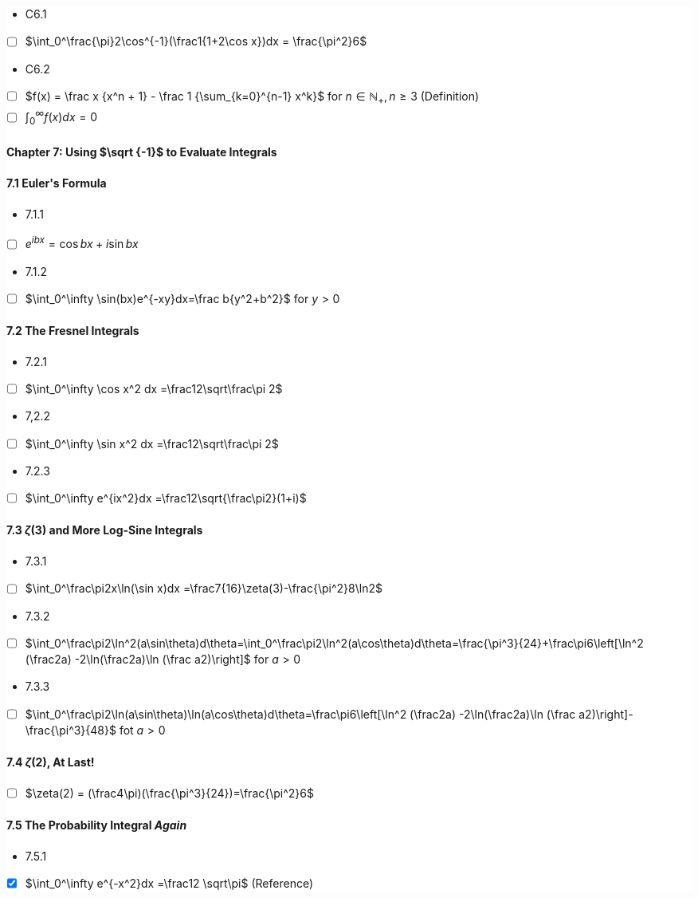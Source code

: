 - C6.1

- [ ]  $\int_0^\frac{\pi}2\cos^{-1}(\frac1{1+2\cos x})dx = \frac{\pi^2}6$

- C6.2

- [ ]  $f(x) = \frac x {x^n + 1} - \frac 1 {\sum_{k=0}^{n-1} x^k}$ for $n\in \mathbb{N}_+, n \geq 3$ (Definition)
- [ ]  $\int_0^\infty f(x)dx=0$

#### Chapter 7: Using $\sqrt {-1}$ to Evaluate Integrals

#### 7.1 Euler's Formula

- 7.1.1

- [ ]  $e^{ibx} = \cos bx + i\sin bx$

- 7.1.2

- [ ]  $\int_0^\infty \sin(bx)e^{-xy}dx=\frac b{y^2+b^2}$ for $y >0$

#### 7.2 The Fresnel Integrals

- 7.2.1

- [ ]  $\int_0^\infty \cos x^2 dx =\frac12\sqrt\frac\pi 2$

- 7,2.2

- [ ]  $\int_0^\infty \sin x^2 dx =\frac12\sqrt\frac\pi 2$

- 7.2.3

- [ ]  $\int_0^\infty e^{ix^2}dx =\frac12\sqrt{\frac\pi2}(1+i)$

#### 7.3 $\zeta(3)$ and More Log-Sine Integrals

- 7.3.1

- [ ]  $\int_0^\frac\pi2x\ln(\sin x)dx =\frac7{16}\zeta(3)-\frac{\pi^2}8\ln2$

- 7.3.2

- [ ]  $\int_0^\frac\pi2\ln^2(a\sin\theta)d\theta=\int_0^\frac\pi2\ln^2(a\cos\theta)d\theta=\frac{\pi^3}{24}+\frac\pi6\left[\ln^2 (\frac2a) -2\ln(\frac2a)\ln (\frac a2)\right]$ for $a>0$

- 7.3.3

- [ ]  $\int_0^\frac\pi2\ln(a\sin\theta)\ln(a\cos\theta)d\theta=\frac\pi6\left[\ln^2 (\frac2a) -2\ln(\frac2a)\ln (\frac a2)\right]-\frac{\pi^3}{48}$ fot $a >0$

#### 7.4 $\zeta(2)$, At Last!

- [ ]  $\zeta(2) = (\frac4\pi)(\frac{\pi^3}{24})=\frac{\pi^2}6$

#### 7.5 The Probability Integral *Again*

- 7.5.1

- [X]  $\int_0^\infty e^{-x^2}dx =\frac12 \sqrt\pi$ (Reference)
